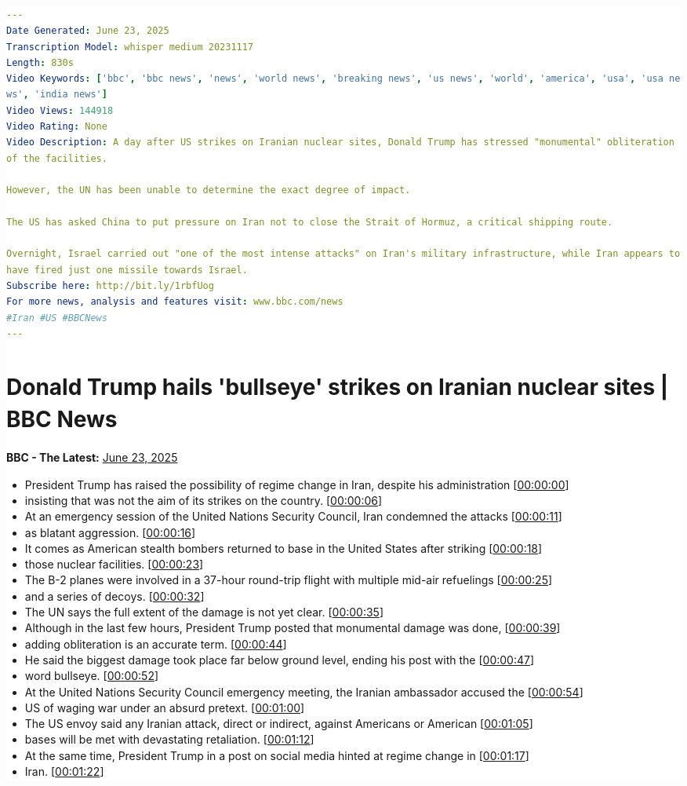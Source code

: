 ```yaml
---
Date Generated: June 23, 2025
Transcription Model: whisper medium 20231117
Length: 830s
Video Keywords: ['bbc', 'bbc news', 'news', 'world news', 'breaking news', 'us news', 'world', 'america', 'usa', 'usa news', 'india news']
Video Views: 144918
Video Rating: None
Video Description: A day after US strikes on Iranian nuclear sites, Donald Trump has stressed "monumental" obliteration of the facilities.
 
However, the UN has been unable to determine the exact degree of impact.
 
The US has asked China to put pressure on Iran not to close the Strait of Hormuz, a critical shipping route.
 
Overnight, Israel carried out "one of the most intense attacks" on Iran's military infrastructure, while Iran appears to have fired just one missile towards Israel.
Subscribe here: http://bit.ly/1rbfUog
For more news, analysis and features visit: www.bbc.com/news 
#Iran #US #BBCNews
---
```


# Donald Trump hails 'bullseye' strikes on Iranian nuclear sites | BBC News
**BBC - The Latest:** [June 23, 2025](https://www.youtube.com/watch?v=pj70_he50AQ)
*  President Trump has raised the possibility of regime change in Iran, despite his administration [[00:00:00](https://www.youtube.com/watch?v=pj70_he50AQ&t=0.0s)]
*  insisting that was not the aim of its strikes on the country. [[00:00:06](https://www.youtube.com/watch?v=pj70_he50AQ&t=6.28s)]
*  At an emergency session of the United Nations Security Council, Iran condemned the attacks [[00:00:11](https://www.youtube.com/watch?v=pj70_he50AQ&t=11.32s)]
*  as blatant aggression. [[00:00:16](https://www.youtube.com/watch?v=pj70_he50AQ&t=16.6s)]
*  It comes as American stealth bombers returned to base in the United States after striking [[00:00:18](https://www.youtube.com/watch?v=pj70_he50AQ&t=18.82s)]
*  those nuclear facilities. [[00:00:23](https://www.youtube.com/watch?v=pj70_he50AQ&t=23.88s)]
*  The B-2 planes were involved in a 37-hour round-trip flight with multiple mid-air refuelings [[00:00:25](https://www.youtube.com/watch?v=pj70_he50AQ&t=25.86s)]
*  and a series of decoys. [[00:00:32](https://www.youtube.com/watch?v=pj70_he50AQ&t=32.74s)]
*  The UN says the full extent of the damage is not yet clear. [[00:00:35](https://www.youtube.com/watch?v=pj70_he50AQ&t=35.2s)]
*  Although in the last few hours, President Trump posted that monumental damage was done, [[00:00:39](https://www.youtube.com/watch?v=pj70_he50AQ&t=39.34s)]
*  adding obliteration is an accurate term. [[00:00:44](https://www.youtube.com/watch?v=pj70_he50AQ&t=44.06s)]
*  He said the biggest damage took place far below ground level, ending his post with the [[00:00:47](https://www.youtube.com/watch?v=pj70_he50AQ&t=47.86s)]
*  word bullseye. [[00:00:52](https://www.youtube.com/watch?v=pj70_he50AQ&t=52.46s)]
*  At the United Nations Security Council emergency meeting, the Iranian ambassador accused the [[00:00:54](https://www.youtube.com/watch?v=pj70_he50AQ&t=54.980000000000004s)]
*  US of waging war under an absurd pretext. [[00:01:00](https://www.youtube.com/watch?v=pj70_he50AQ&t=60.5s)]
*  The US envoy said any Iranian attack, direct or indirect, against Americans or American [[00:01:05](https://www.youtube.com/watch?v=pj70_he50AQ&t=65.42s)]
*  bases will be met with devastating retaliation. [[00:01:12](https://www.youtube.com/watch?v=pj70_he50AQ&t=72.1s)]
*  At the same time, President Trump in a post on social media hinted at regime change in [[00:01:17](https://www.youtube.com/watch?v=pj70_he50AQ&t=77.02000000000001s)]
*  Iran. [[00:01:22](https://www.youtube.com/watch?v=pj70_he50AQ&t=82.86s)]